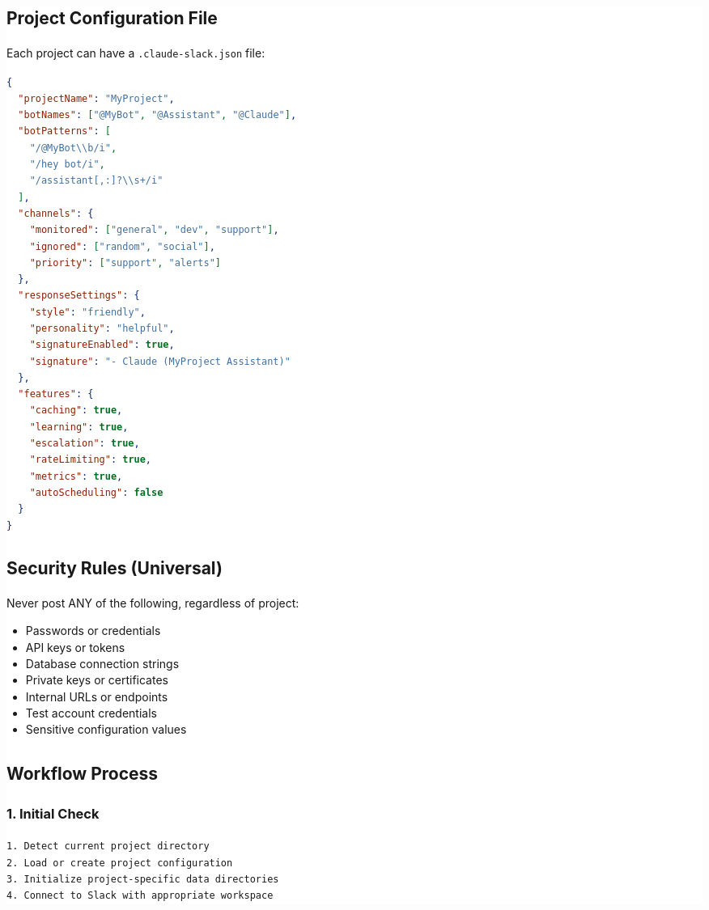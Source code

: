 ## Project Configuration File

Each project can have a `.claude-slack.json` file:

```json
{
  "projectName": "MyProject",
  "botNames": ["@MyBot", "@Assistant", "@Claude"],
  "botPatterns": [
    "/@MyBot\\b/i",
    "/hey bot/i",
    "/assistant[,:]?\\s+/i"
  ],
  "channels": {
    "monitored": ["general", "dev", "support"],
    "ignored": ["random", "social"],
    "priority": ["support", "alerts"]
  },
  "responseSettings": {
    "style": "friendly",
    "personality": "helpful",
    "signatureEnabled": true,
    "signature": "- Claude (MyProject Assistant)"
  },
  "features": {
    "caching": true,
    "learning": true,
    "escalation": true,
    "rateLimiting": true,
    "metrics": true,
    "autoScheduling": false
  }
}
```

## Security Rules (Universal)

Never post ANY of the following, regardless of project:
- Passwords or credentials
- API keys or tokens  
- Database connection strings
- Private keys or certificates
- Internal URLs or endpoints
- Test account credentials
- Sensitive configuration values

## Workflow Process

### 1. Initial Check
```
1. Detect current project directory
2. Load or create project configuration
3. Initialize project-specific data directories
4. Connect to Slack with appropriate workspace
```
